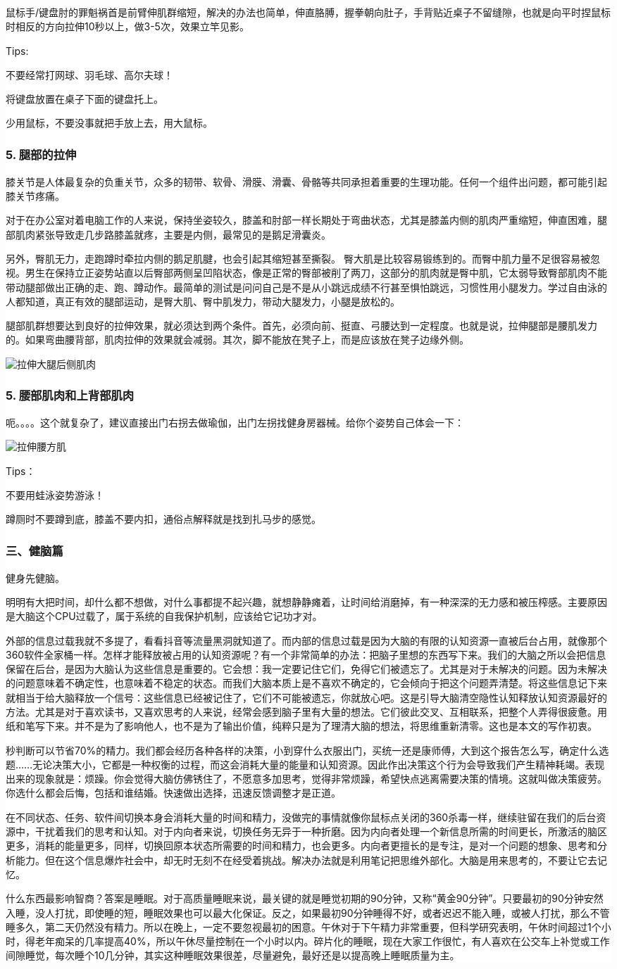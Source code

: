 鼠标手/键盘肘的罪魁祸首是前臂伸肌群缩短，解决的办法也简单，伸直胳膊，握拳朝向肚子，手背贴近桌子不留缝隙，也就是向平时捏鼠标时相反的方向拉伸10秒以上，做3-5次，效果立竿见影。

Tips:

不要经常打网球、羽毛球、高尔夫球！

将键盘放置在桌子下面的键盘托上。

少用鼠标，不要没事就把手放上去，用大鼠标。

### 5. 腿部的拉伸

膝关节是人体最复杂的负重关节，众多的韧带、软骨、滑膜、滑囊、骨骼等共同承担着重要的生理功能。任何一个组件出问题，都可能引起膝关节疼痛。

对于在办公室对着电脑工作的人来说，保持坐姿较久，膝盖和肘部一样长期处于弯曲状态，尤其是膝盖内侧的肌肉严重缩短，伸直困难，腿部肌肉紧张导致走几步路膝盖就疼，主要是内侧，最常见的是鹅足滑囊炎。

另外，臀肌无力，走跑蹲时牵拉内侧的鹅足肌腱，也会引起其缩短甚至撕裂。 臀大肌是比较容易锻练到的。而臀中肌力量不足很容易被忽视。男生在保持立正姿势站直以后臀部两侧呈凹陷状态，像是正常的臀部被削了两刀，这部分的肌肉就是臀中肌，它太弱导致臀部肌肉不能带动腿部做出正确的走、跑、蹲动作。最简单的测试是问问自己是不是从小跳远成绩不行甚至惧怕跳远，习惯性用小腿发力。学过自由泳的人都知道，真正有效的腿部运动，是臀大肌、臀中肌发力，带动大腿发力，小腿是放松的。

腿部肌群想要达到良好的拉伸效果，就必须达到两个条件。首先，必须向前、挺直、弓腰达到一定程度。也就是说，拉伸腿部是腰肌发力的。如果弯曲腰背部，肌肉拉伸的效果就会减弱。其次，脚不能放在凳子上，而是应该放在凳子边缘外侧。

![拉伸大腿后侧肌肉](https://upload-images.jianshu.io/upload_images/17085473-d46105833623c7de.png?imageMogr2/auto-orient/strip%7CimageView2/2/w/1240)

### 5. 腰部肌肉和上背部肌肉

呃。。。。这个就复杂了，建议直接出门右拐去做瑜伽，出门左拐找健身房器械。给你个姿势自己体会一下：

![拉伸腰方肌](https://upload-images.jianshu.io/upload_images/17085473-09a0bae041b442d8.png?imageMogr2/auto-orient/strip%7CimageView2/2/w/1240)

Tips：

不要用蛙泳姿势游泳！

蹲厕时不要蹲到底，膝盖不要内扣，通俗点解释就是找到扎马步的感觉。


### 三、健脑篇

健身先健脑。

明明有大把时间，却什么都不想做，对什么事都提不起兴趣，就想静静瘫着，让时间给消磨掉，有一种深深的无力感和被压榨感。主要原因是大脑这个CPU过载了，属于系统的自我保护机制，应该给它记功才对。

外部的信息过载我就不多提了，看看抖音等流量黑洞就知道了。而内部的信息过载是因为大脑的有限的认知资源一直被后台占用，就像那个360软件全家桶一样。怎样才能释放被占用的认知资源呢？有一个非常简单的办法：把脑子里想的东西写下来。我们的大脑之所以会把信息保留在后台，是因为大脑认为这些信息是重要的。它会想：我一定要记住它们，免得它们被遗忘了。尤其是对于未解决的问题。因为未解决的问题意味着不确定性，也意味着不稳定的状态。而我们大脑本质上是不喜欢不确定的，它会倾向于把这个问题弄清楚。将这些信息记下来就相当于给大脑释放一个信号：这些信息已经被记住了，它们不可能被遗忘，你就放心吧。这是引导大脑清空隐性认知释放认知资源最好的方法。尤其是对于喜欢读书，又喜欢思考的人来说，经常会感到脑子里有大量的想法。它们彼此交叉、互相联系，把整个人弄得很疲惫。用纸和笔写下来。并不是为了影响他人，也不是为了输出价值，纯粹只是为了理清大脑的想法，将思维重新清零。这也是本文的写作初衷。

秒判断可以节省70%的精力。我们都会经历各种各样的决策，小到穿什么衣服出门，买统一还是康师傅，大到这个报告怎么写，确定什么选题……无论决策大小，它都是一种权衡的过程，而这会消耗大量的能量和认知资源。因此作出决策这个行为会导致我们产生精神耗竭。表现出来的现象就是：烦躁。你会觉得大脑仿佛锈住了，不愿意多加思考，觉得非常烦躁，希望快点逃离需要决策的情境。这就叫做决策疲劳。你选什么都会后悔，包括和谁结婚。快速做出选择，迅速反馈调整才是正道。

在不同状态、任务、软件间切换本身会消耗大量的时间和精力，没做完的事情就像你鼠标点关闭的360杀毒一样，继续驻留在我们的后台资源中，干扰着我们的思考和认知。对于内向者来说，切换任务无异于一种折磨。因为内向者处理一个新信息所需的时间更长，所激活的脑区更多，消耗的能量更多，同样，切换回原本状态所需要的时间和精力，也会更多。内向者更擅长的是专注，是对一个问题的想象、思考和分析能力。但在这个信息爆炸社会中，却无时无刻不在经受着挑战。解决办法就是利用笔记把思维外部化。大脑是用来思考的，不要让它去记忆。

什么东西最影响智商？答案是睡眠。对于高质量睡眠来说，最关键的就是睡觉初期的90分钟，又称“黄金90分钟”。只要最初的90分钟安然入睡，没人打扰，即使睡的短，睡眠效果也可以最大化保证。反之，如果最初90分钟睡得不好，或者迟迟不能入睡，或被人打扰，那么不管睡多久，第二天仍然没有精力。所以在晚上，一定不要忽视最初的困意。午休对于下午精力非常重要，但科学研究表明，午休时间超过1个小时，得老年痴呆的几率提高40%，所以午休尽量控制在一个小时以内。碎片化的睡眠，现在大家工作很忙，有人喜欢在公交车上补觉或工作间隙睡觉，每次睡个10几分钟，其实这种睡眠效果很差，尽量避免，最好还是以提高晚上睡眠质量为主。
